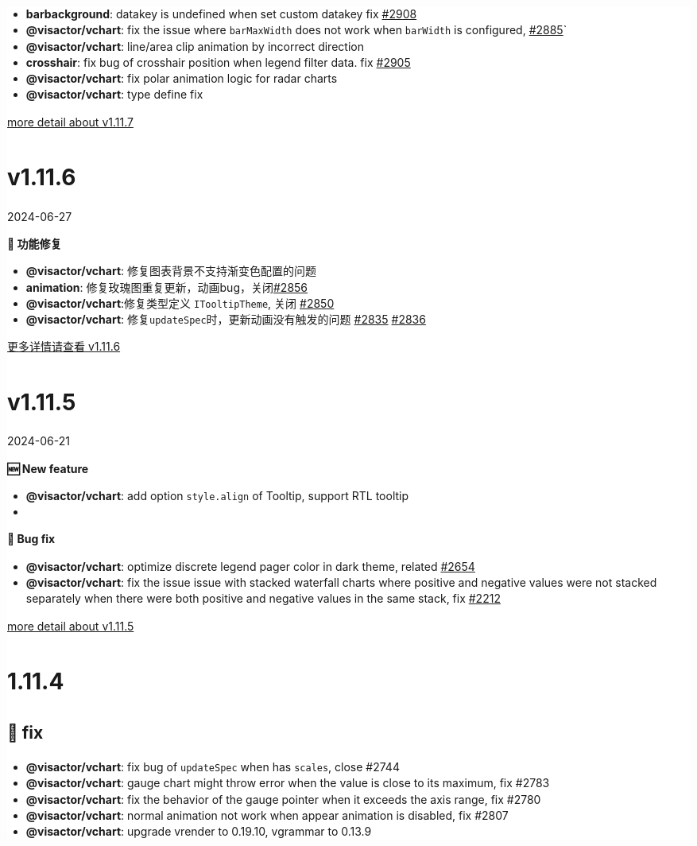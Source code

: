 - **barbackground**: datakey is undefined when set custom datakey fix [#2908](https://github.com/VisActor/VChart/issues/2908)
- **@visactor/vchart**: fix the issue where `barMaxWidth` does not work when `barWidth` is configured, [#2885](https://github.com/VisActor/VChart/issues/2885)`
- **@visactor/vchart**: line/area clip animation by incorrect direction
- **crosshair**: fix bug of crosshair position when legend filter data. fix [#2905](https://github.com/VisActor/VChart/issues/2905)
- **@visactor/vchart**: fix polar animation logic for radar charts
- **@visactor/vchart**: type define fix

[more detail about v1.11.7](https://github.com/VisActor/VChart/releases/tag/v1.11.7)

# v1.11.6

2024-06-27


**🐛 功能修复**

- **@visactor/vchart**: 修复图表背景不支持渐变色配置的问题
- **animation**: 修复玫瑰图重复更新，动画bug，关闭[#2856](https://github.com/VisActor/VChart/issues/2856)
- **@visactor/vchart**:修复类型定义 `ITooltipTheme`, 关闭 [#2850](https://github.com/VisActor/VChart/issues/2850)
- **@visactor/vchart**: 修复`updateSpec`时，更新动画没有触发的问题 [#2835](https://github.com/VisActor/VChart/issues/2835) [#2836](https://github.com/VisActor/VChart/issues/2836)



[更多详情请查看 v1.11.6](https://github.com/VisActor/VChart/releases/tag/v1.11.6)

# v1.11.5

2024-06-21


**🆕 New feature**

- **@visactor/vchart**: add option `style.align` of Tooltip, support RTL tooltip
- 

**🐛 Bug fix**

  - **@visactor/vchart**: optimize discrete legend pager color in dark theme, related [#2654](https://github.com/VisActor/VChart/issues/2654)
  - **@visactor/vchart**: fix the issue issue with stacked waterfall charts where positive and negative values were not stacked separately when there were both positive and negative values in the same stack, fix [#2212](https://github.com/VisActor/VChart/issues/2212)





[more detail about v1.11.5](https://github.com/VisActor/VChart/releases/tag/v1.11.5)

# 1.11.4

## 🐛 fix 
  - **@visactor/vchart**: fix bug of `updateSpec` when has `scales`, close #2744
  - **@visactor/vchart**: gauge chart might throw error when the value is close to its maximum, fix #2783
  - **@visactor/vchart**: fix the behavior of the gauge pointer when it exceeds the axis range, fix #2780
  - **@visactor/vchart**: normal animation not work when appear animation is disabled, fix #2807
  - **@visactor/vchart**: upgrade vrender to 0.19.10, vgrammar to 0.13.9
